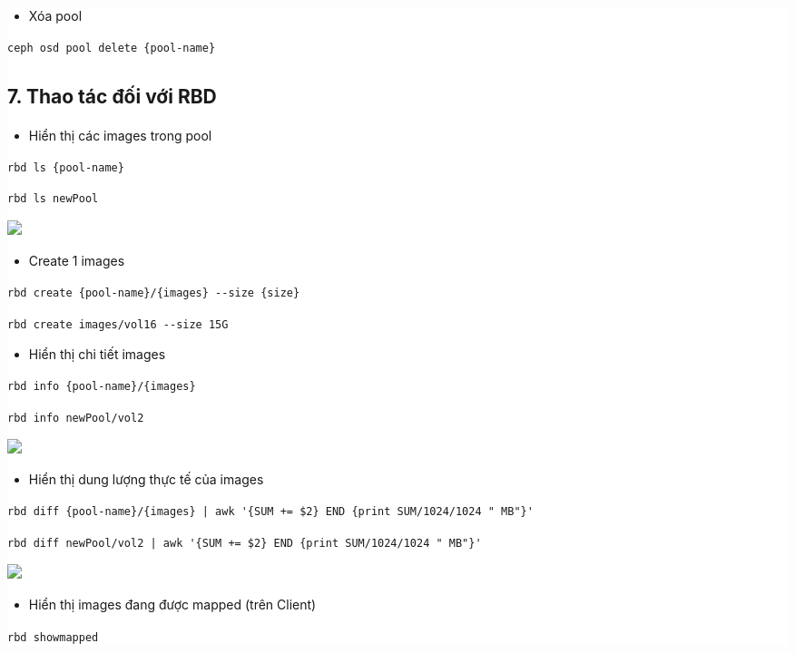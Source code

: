 - Xóa pool

```
ceph osd pool delete {pool-name}
```

<a name="rbd"></a>
## 7. Thao tác đối với RBD

- Hiển thị các images trong pool

```
rbd ls {pool-name}
```

```
rbd ls newPool
```

![](../images/ceph-nautilus/Screenshot_57.png)

- Create 1 images

```
rbd create {pool-name}/{images} --size {size}
```

```
rbd create images/vol16 --size 15G
```

- Hiển thị chi tiết images

```
rbd info {pool-name}/{images}
```

```
rbd info newPool/vol2
```

![](../images/ceph-nautilus/Screenshot_58.png)

- Hiển thị dung lượng thực tế của images

```
rbd diff {pool-name}/{images} | awk '{SUM += $2} END {print SUM/1024/1024 " MB"}'
```

```
rbd diff newPool/vol2 | awk '{SUM += $2} END {print SUM/1024/1024 " MB"}'
```

![](../images/ceph-nautilus/Screenshot_59.png)

- Hiển thị images đang được mapped (trên Client)

```
rbd showmapped
```
